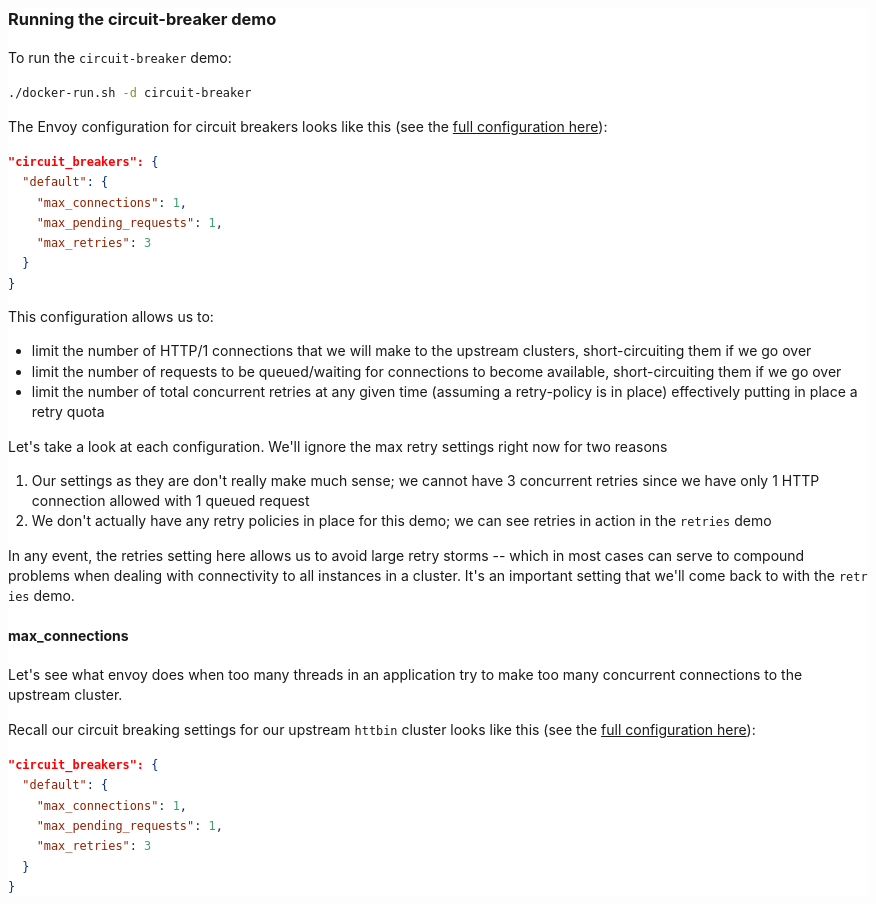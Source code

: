 
### Running the circuit-breaker demo

To run the `circuit-breaker` demo:

```bash
./docker-run.sh -d circuit-breaker
```

The Envoy configuration for circuit breakers looks like this (see the [full configuration here](https://github.com/christian-posta/envoy-microservices-patterns/blob/master/circuit-breaker/conf/envoy.json)):

```json
"circuit_breakers": {
  "default": {
    "max_connections": 1,
    "max_pending_requests": 1,
    "max_retries": 3
  }
}
```

This configuration allows us to:

* limit the number of HTTP/1 connections that we will make to the upstream clusters, short-circuiting them if we go over
* limit the number of requests to be queued/waiting for connections to become available, short-circuiting them if we go over
* limit the number of total concurrent retries at any given time (assuming a retry-policy is in place) effectively putting in place a retry quota

Let's take a look at each configuration. We'll ignore the max retry settings right now for two reasons 

1. Our settings as they are don't really make much sense; we cannot have 3 concurrent retries since we have only 1 HTTP connection allowed with 1 queued request
2. We don't actually have any retry policies in place for this demo; we can see retries in action in the `retries` demo

In any event, the retries setting here allows us to avoid large retry storms -- which in most cases can serve to compound problems when dealing with connectivity to all instances in a cluster. It's an important setting that we'll come back to with the `retries` demo.


#### max_connections

Let's see what envoy does when too many threads in an application try to make too many concurrent connections to the upstream cluster.

Recall our circuit breaking settings for our upstream `httbin` cluster looks like this (see the [full configuration here](https://github.com/christian-posta/envoy-microservices-patterns/blob/master/circuit-breaker/conf/envoy.json)):

```json
"circuit_breakers": {
  "default": {
    "max_connections": 1,
    "max_pending_requests": 1,
    "max_retries": 3
  }
}
```
